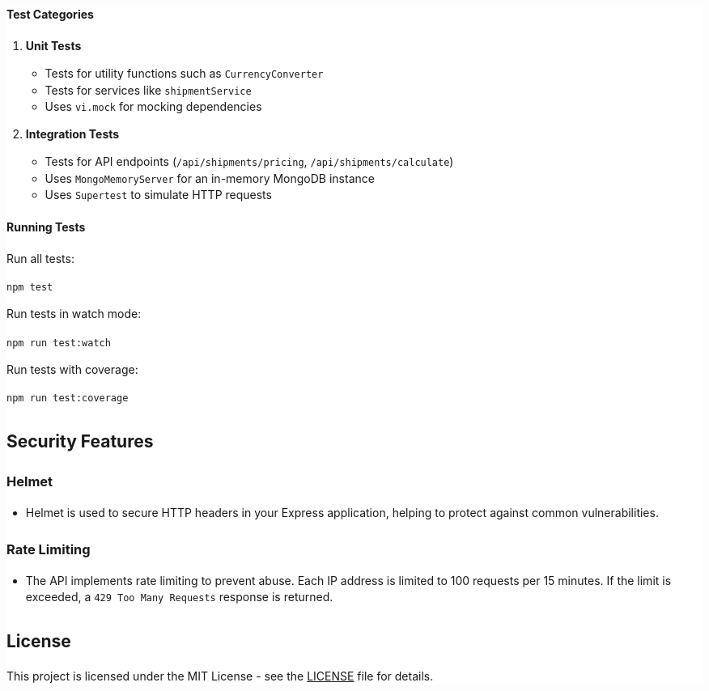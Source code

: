 #### **Test Categories**
1. **Unit Tests**  
   - Tests for utility functions such as `CurrencyConverter`
   - Tests for services like `shipmentService`
   - Uses `vi.mock` for mocking dependencies  

2. **Integration Tests**  
   - Tests for API endpoints (`/api/shipments/pricing`, `/api/shipments/calculate`)  
   - Uses `MongoMemoryServer` for an in-memory MongoDB instance  
   - Uses `Supertest` to simulate HTTP requests  

#### **Running Tests**
Run all tests:
```sh
npm test
```

Run tests in watch mode:
```sh
npm run test:watch
```

Run tests with coverage:
```sh
npm run test:coverage
```

## Security Features

### Helmet
- Helmet is used to secure HTTP headers in your Express application, helping to protect against common vulnerabilities.

### Rate Limiting
- The API implements rate limiting to prevent abuse. Each IP address is limited to 100 requests per 15 minutes. If the limit is exceeded, a `429 Too Many Requests` response is returned.

## License

This project is licensed under the MIT License - see the [LICENSE](LICENSE) file for details.